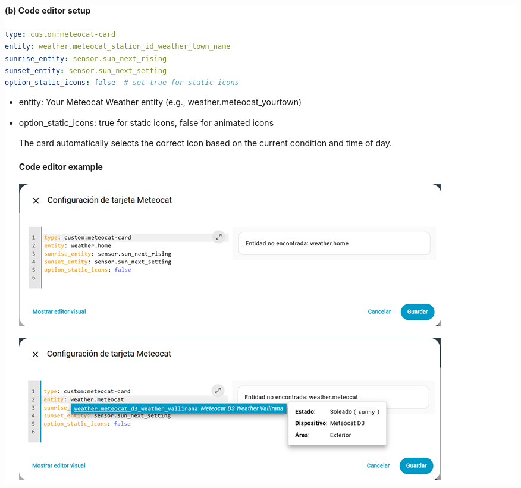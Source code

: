    #### (b) Code editor setup

   ```yaml
   type: custom:meteocat-card
   entity: weather.meteocat_station_id_weather_town_name
   sunrise_entity: sensor.sun_next_rising
   sunset_entity: sensor.sun_next_setting
   option_static_icons: false  # set true for static icons
   ```

   - entity: Your Meteocat Weather entity (e.g., weather.meteocat_yourtown)
   - option_static_icons: true for static icons, false for animated icons

     The card automatically selects the correct icon based on the current condition and time of day.

      #### Code editor example

      ![Meteocat Card code editor 01](images/code_editor_01.png)

      ![Meteocat Card code editor 01](images/code_editor_02.png)
